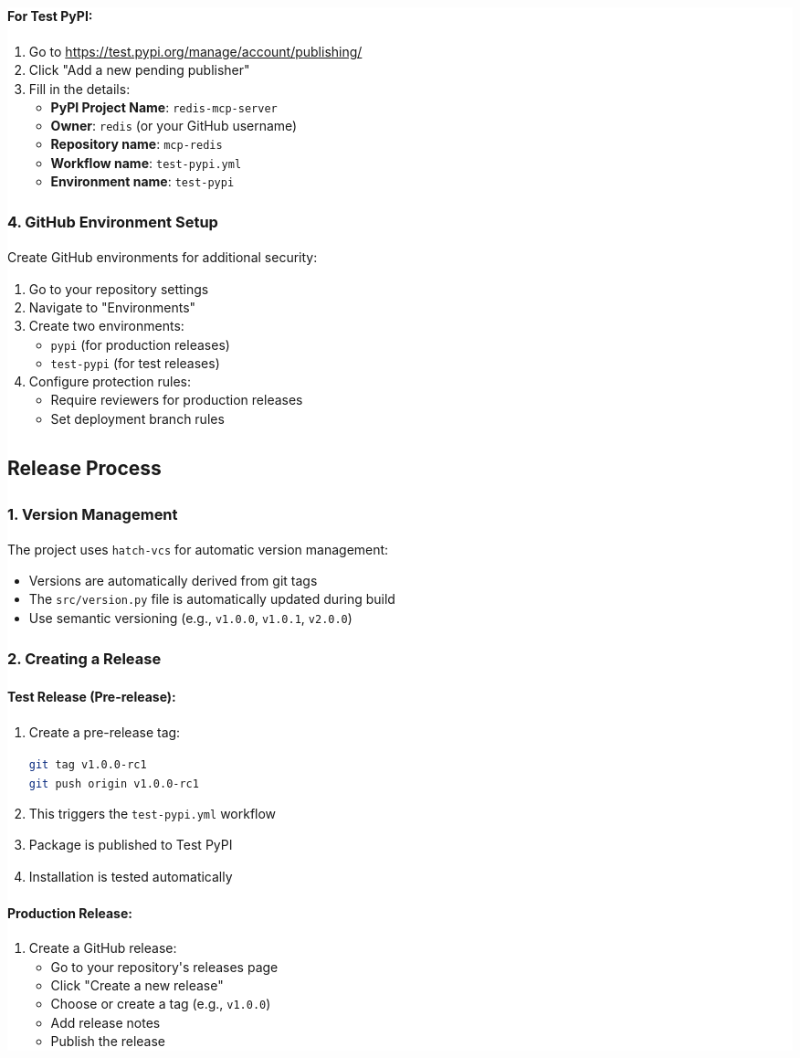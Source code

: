 #### For Test PyPI:

1. Go to https://test.pypi.org/manage/account/publishing/
2. Click "Add a new pending publisher"
3. Fill in the details:
   - **PyPI Project Name**: `redis-mcp-server`
   - **Owner**: `redis` (or your GitHub username)
   - **Repository name**: `mcp-redis`
   - **Workflow name**: `test-pypi.yml`
   - **Environment name**: `test-pypi`

### 4. GitHub Environment Setup

Create GitHub environments for additional security:

1. Go to your repository settings
2. Navigate to "Environments"
3. Create two environments:
   - `pypi` (for production releases)
   - `test-pypi` (for test releases)
4. Configure protection rules:
   - Require reviewers for production releases
   - Set deployment branch rules

## Release Process

### 1. Version Management

The project uses `hatch-vcs` for automatic version management:

- Versions are automatically derived from git tags
- The `src/version.py` file is automatically updated during build
- Use semantic versioning (e.g., `v1.0.0`, `v1.0.1`, `v2.0.0`)

### 2. Creating a Release

#### Test Release (Pre-release):

1. Create a pre-release tag:
   ```bash
   git tag v1.0.0-rc1
   git push origin v1.0.0-rc1
   ```

2. This triggers the `test-pypi.yml` workflow
3. Package is published to Test PyPI
4. Installation is tested automatically

#### Production Release:

1. Create a GitHub release:
   - Go to your repository's releases page
   - Click "Create a new release"
   - Choose or create a tag (e.g., `v1.0.0`)
   - Add release notes
   - Publish the release
